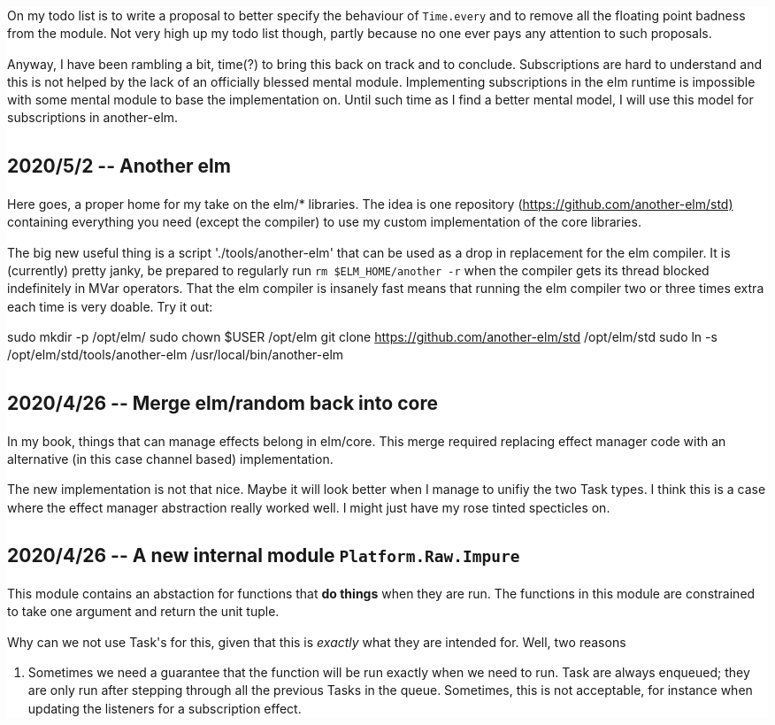 On my todo list is to write a proposal to better specify the behaviour of
`Time.every` and to remove all the floating point badness from the module. Not
very high up my todo list though, partly because no one ever pays any attention
to such proposals.

Anyway, I have been rambling a bit, time(?) to bring this back on track and to
conclude. Subscriptions are hard to understand and this is not helped by the
lack of an officially blessed mental module. Implementing subscriptions in the
elm runtime is impossible with some mental module to base the implementation
on. Until such time as I find a better mental model, I will use this model for
subscriptions in another-elm.

[effects/time]: https://guide.elm-lang.org/effects/time.html#subscriptions
[/interop/ports]: https://guide.elm-lang.org/interop/ports.html#incoming-messages-sub

## 2020/5/2 -- Another elm

Here goes, a proper home for my take on the elm/* libraries. The idea is one
repository (<https://github.com/another-elm/std)> containing everything you
need (except the compiler) to use my custom implementation of the core
libraries.

The big new useful thing is a script './tools/another-elm' that can be used as
a drop in replacement for the elm compiler. It is (currently) pretty janky, be
prepared to regularly run `rm $ELM_HOME/another -r` when the compiler gets its
thread blocked indefinitely in MVar operators. That the elm compiler is
insanely fast means that running the elm compiler two or three times extra each
time is very doable. Try it out:

   sudo mkdir -p /opt/elm/
   sudo chown $USER /opt/elm
   git clone <https://github.com/another-elm/std> /opt/elm/std
   sudo ln -s /opt/elm/std/tools/another-elm /usr/local/bin/another-elm

## 2020/4/26 -- Merge elm/random back into core

In my book, things that can manage effects belong in elm/core. This merge
required replacing effect manager code with an alternative (in this case
channel based) implementation.

The new implementation is not that nice. Maybe it will look better when I
manage to unifiy the two Task types. I think this is a case where the effect
manager abstraction really worked well. I might just have my rose tinted
specticles on.

## 2020/4/26 -- A new internal module `Platform.Raw.Impure`

This module contains an abstaction for functions that **do things** when
they are run. The functions in this module are constrained to take one argument
and return the unit tuple.

Why can we not use Task's for this, given that this is _exactly_ what they are
intended for. Well, two reasons

1. Sometimes we need a guarantee that the function will be run exactly when we
   need to run. Task are always enqueued; they are only run after stepping
   through all the previous Tasks in the queue. Sometimes, this is not
   acceptable, for instance when updating the listeners for a subscription
   effect.


[stepper-worker]: https://github.com/elm/core/blob/22eefd207e7a63daab215ae497f683ff2319c2ca/src/Elm/Kernel/Platform.js#L26
[init-builder]: https://github.com/elm/core/blob/22eefd207e7a63daab215ae497f683ff2319c2ca/src/Elm/Kernel/Platform.js#L42
[init-stepper]: https://github.com/elm/core/blob/22eefd207e7a63daab215ae497f683ff2319c2ca/src/Elm/Kernel/Platform.js#L48